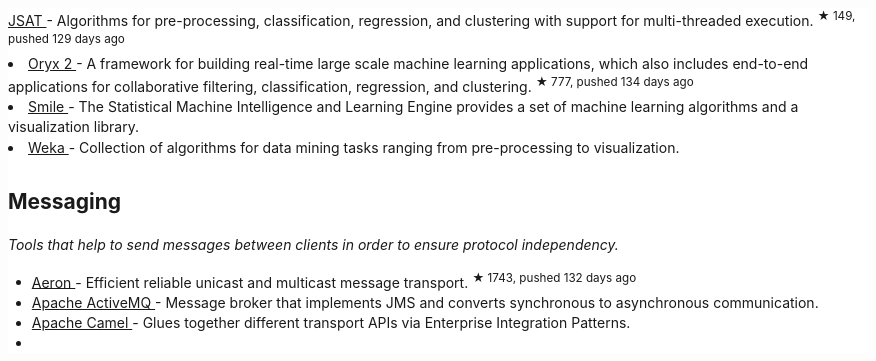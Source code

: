   <a href="https://github.com/EdwardRaff/JSAT">
   JSAT
  </a>
  - Algorithms for pre-processing, classification, regression, and clustering with support for multi-threaded execution.
  <sup>
   &#9733 149, pushed 129 days ago
  </sup>
 </li>
 <li>
  <a href="https://github.com/OryxProject/oryx">
   Oryx 2
  </a>
  - A framework for building real-time large scale machine learning applications, which also includes end-to-end applications for collaborative filtering, classification, regression, and clustering.
  <sup>
   &#9733 777, pushed 134 days ago
  </sup>
 </li>
 <li>
  <a href="http://haifengl.github.io/smile/">
   Smile
  </a>
  - The Statistical Machine Intelligence and Learning Engine provides a set of machine learning algorithms and a visualization library.
 </li>
 <li>
  <a href="http://www.cs.waikato.ac.nz/ml/weka/">
   Weka
  </a>
  - Collection of algorithms for data mining tasks ranging from pre-processing to visualization.
 </li>
</ul>
<h2>
 Messaging
</h2>
<p>
 <em>
  Tools that help to send messages between clients in order to ensure protocol independency.
 </em>
</p>
<ul>
 <li>
  <a href="https://github.com/real-logic/Aeron">
   Aeron
  </a>
  - Efficient reliable unicast and multicast message transport.
  <sup>
   &#9733 1743, pushed 132 days ago
  </sup>
 </li>
 <li>
  <a href="http://activemq.apache.org/">
   Apache ActiveMQ
  </a>
  - Message broker that implements JMS and converts synchronous to asynchronous communication.
 </li>
 <li>
  <a href="http://camel.apache.org/">
   Apache Camel
  </a>
  - Glues together different transport APIs via Enterprise Integration Patterns.
 </li>
 <li>